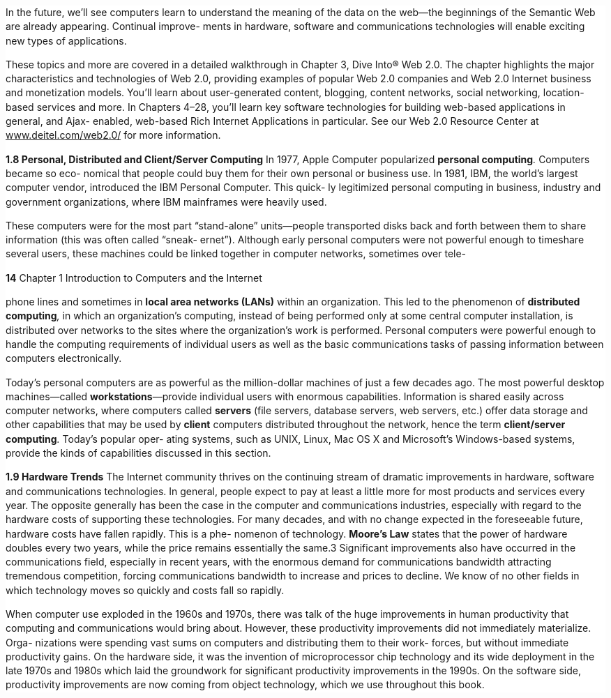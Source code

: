 In the future, we’ll see computers learn to understand the meaning of the data on the web—the beginnings of the Semantic Web are already appearing. Continual improve- ments in hardware, software and communications technologies will enable exciting new types of applications.

These topics and more are covered in a detailed walkthrough in Chapter 3, Dive Into® Web 2.0. The chapter highlights the major characteristics and technologies of Web 2.0, providing examples of popular Web 2.0 companies and Web 2.0 Internet business and monetization models. You’ll learn about user-generated content, blogging, content networks, social networking, location-based services and more. In Chapters 4–28, you’ll learn key software technologies for building web-based applications in general, and Ajax- enabled, web-based Rich Internet Applications in particular. See our Web 2.0 Resource Center at www.deitel.com/web2.0/ for more information.

**1.8 Personal, Distributed and Client/Server Computing** In 1977, Apple Computer popularized **personal computing**_._ Computers became so eco- nomical that people could buy them for their own personal or business use. In 1981, IBM, the world’s largest computer vendor, introduced the IBM Personal Computer. This quick- ly legitimized personal computing in business, industry and government organizations, where IBM mainframes were heavily used.

These computers were for the most part “stand-alone” units—people transported disks back and forth between them to share information (this was often called “sneak- ernet”). Although early personal computers were not powerful enough to timeshare several users, these machines could be linked together in computer networks, sometimes over tele-  

**14** Chapter 1 Introduction to Computers and the Internet

phone lines and sometimes in **local area networks (LANs)** within an organization. This led to the phenomenon of **distributed computing**_,_ in which an organization’s computing, instead of being performed only at some central computer installation, is distributed over networks to the sites where the organization’s work is performed. Personal computers were powerful enough to handle the computing requirements of individual users as well as the basic communications tasks of passing information between computers electronically.

Today’s personal computers are as powerful as the million-dollar machines of just a few decades ago. The most powerful desktop machines—called **workstations**—provide individual users with enormous capabilities. Information is shared easily across computer networks, where computers called **servers** (file servers, database servers, web servers, etc.) offer data storage and other capabilities that may be used by **client** computers distributed throughout the network, hence the term **client/server computing**_._ Today’s popular oper- ating systems, such as UNIX, Linux, Mac OS X and Microsoft’s Windows-based systems, provide the kinds of capabilities discussed in this section.

**1.9 Hardware Trends** The Internet community thrives on the continuing stream of dramatic improvements in hardware, software and communications technologies. In general, people expect to pay at least a little more for most products and services every year. The opposite generally has been the case in the computer and communications industries, especially with regard to the hardware costs of supporting these technologies. For many decades, and with no change expected in the foreseeable future, hardware costs have fallen rapidly. This is a phe- nomenon of technology. **Moore’s Law** states that the power of hardware doubles every two years, while the price remains essentially the same.3 Significant improvements also have occurred in the communications field, especially in recent years, with the enormous demand for communications bandwidth attracting tremendous competition, forcing communications bandwidth to increase and prices to decline. We know of no other fields in which technology moves so quickly and costs fall so rapidly.

When computer use exploded in the 1960s and 1970s, there was talk of the huge improvements in human productivity that computing and communications would bring about. However, these productivity improvements did not immediately materialize. Orga- nizations were spending vast sums on computers and distributing them to their work- forces, but without immediate productivity gains. On the hardware side, it was the invention of microprocessor chip technology and its wide deployment in the late 1970s and 1980s which laid the groundwork for significant productivity improvements in the 1990s. On the software side, productivity improvements are now coming from object technology, which we use throughout this book.
